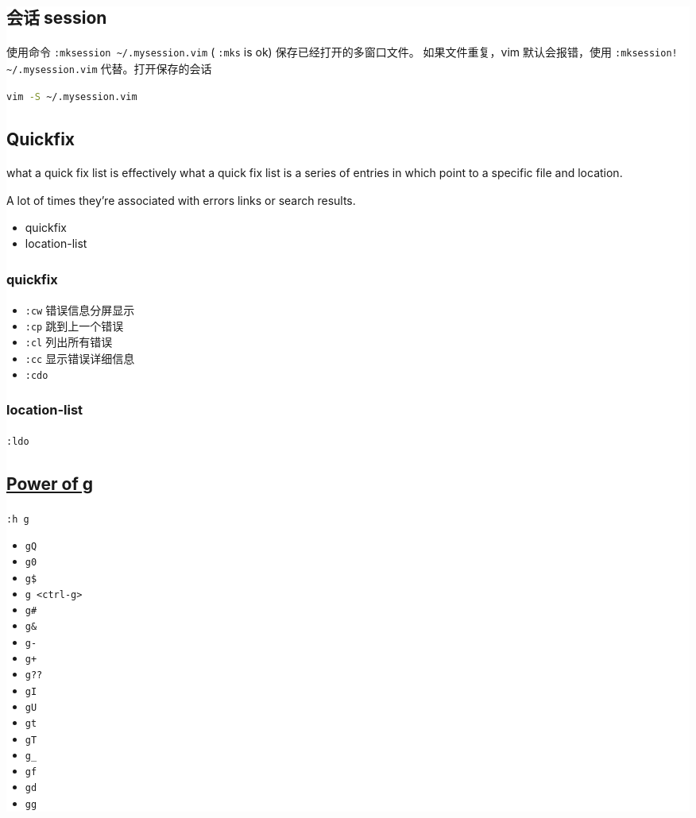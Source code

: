 ## 会话 session

使用命令 `:mksession ~/.mysession.vim` ( `:mks` is ok) 保存已经打开的多窗口文件。 如果文件重复，vim 默认会报错，使用 `:mksession! ~/.mysession.vim` 代替。打开保存的会话

```bash
vim -S ~/.mysession.vim
```

## Quickfix

what a quick fix list is effectively what a quick fix list is a series of entries in which point to a specific file and location.

A lot of times they’re associated with errors links or search results.

- quickfix
- location-list

### quickfix

- `:cw` 错误信息分屏显示
- `:cp` 跳到上一个错误
- `:cl` 列出所有错误
- `:cc` 显示错误详细信息
- `:cdo`

### location-list

`:ldo`

## [Power of g](https://vim.fandom.com/wiki/Power_of_g)

`:h g`

- `gQ`
- `g0`
- `g$`
- `g <ctrl-g>`
- `g#`
- `g&`
- `g-`
- `g+`
- `g??`
- `gI`
- `gU`
- `gt`
- `gT`
- `g_`
- `gf`
- `gd`
- `gg`
